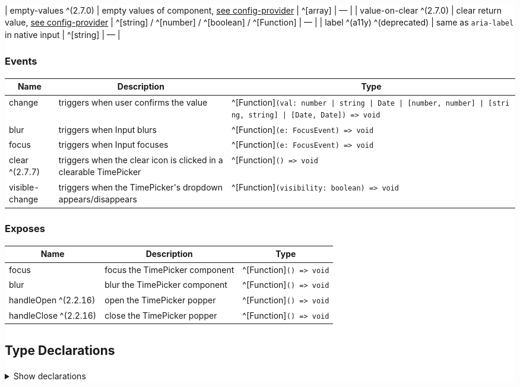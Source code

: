 | empty-values ^(2.7.0)        | empty values of component, [see config-provider](/en-US/component/config-provider#empty-values-configurations)       | ^[array]                                                                                        | —                                  |
| value-on-clear ^(2.7.0)      | clear return value, [see config-provider](/en-US/component/config-provider#empty-values-configurations)              | ^[string] / ^[number] / ^[boolean] / ^[Function]                                                | —                                  |
| label ^(a11y) ^(deprecated)  | same as `aria-label` in native input                                                                                 | ^[string]                                                                                       | —                                  |

### Events

| Name           | Description                                                       | Type                                                                                                         |
| -------------- | ----------------------------------------------------------------- | ------------------------------------------------------------------------------------------------------------ |
| change         | triggers when user confirms the value                             | ^[Function]`(val: number \| string \| Date \| [number, number] \| [string, string] \| [Date, Date]) => void` |
| blur           | triggers when Input blurs                                         | ^[Function]`(e: FocusEvent) => void`                                                                         |
| focus          | triggers when Input focuses                                       | ^[Function]`(e: FocusEvent) => void`                                                                         |
| clear ^(2.7.7) | triggers when the clear icon is clicked in a clearable TimePicker | ^[Function]`() => void`                                                                                      |
| visible-change | triggers when the TimePicker's dropdown appears/disappears        | ^[Function]`(visibility: boolean) => void`                                                                   |

### Exposes

| Name                  | Description                    | Type                    |
| --------------------- | ------------------------------ | ----------------------- |
| focus                 | focus the TimePicker component | ^[Function]`() => void` |
| blur                  | blur the TimePicker component  | ^[Function]`() => void` |
| handleOpen ^(2.2.16)  | open the TimePicker popper     | ^[Function]`() => void` |
| handleClose ^(2.2.16) | close the TimePicker popper    | ^[Function]`() => void` |

## Type Declarations

<details><summary>Show declarations</summary></details>
